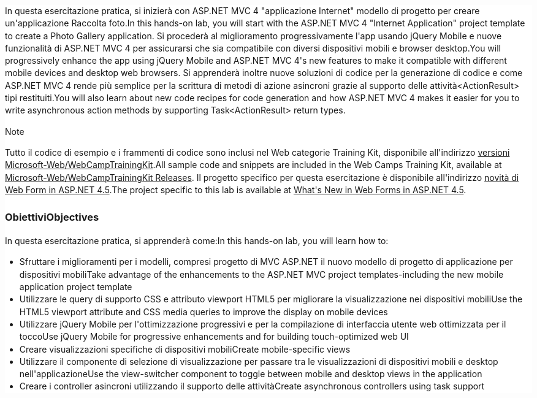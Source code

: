 
<span data-ttu-id="ecda2-112">In questa esercitazione pratica, si inizierà con ASP.NET MVC 4 &quot;applicazione Internet&quot; modello di progetto per creare un'applicazione Raccolta foto.</span><span class="sxs-lookup"><span data-stu-id="ecda2-112">In this hands-on lab, you will start with the ASP.NET MVC 4 &quot;Internet Application&quot; project template to create a Photo Gallery application.</span></span> <span data-ttu-id="ecda2-113">Si procederà al miglioramento progressivamente l'app usando jQuery Mobile e nuove funzionalità di ASP.NET MVC 4 per assicurarsi che sia compatibile con diversi dispositivi mobili e browser desktop.</span><span class="sxs-lookup"><span data-stu-id="ecda2-113">You will progressively enhance the app using jQuery Mobile and ASP.NET MVC 4's new features to make it compatible with different mobile devices and desktop web browsers.</span></span> <span data-ttu-id="ecda2-114">Si apprenderà inoltre nuove soluzioni di codice per la generazione di codice e come ASP.NET MVC 4 rende più semplice per la scrittura di metodi di azione asincroni grazie al supporto delle attività&lt;ActionResult&gt; tipi restituiti.</span><span class="sxs-lookup"><span data-stu-id="ecda2-114">You will also learn about new code recipes for code generation and how ASP.NET MVC 4 makes it easier for you to write asynchronous action methods by supporting Task&lt;ActionResult&gt; return types.</span></span>

> [!NOTE]
> <span data-ttu-id="ecda2-115">Tutto il codice di esempio e i frammenti di codice sono inclusi nel Web categorie Training Kit, disponibile all'indirizzo [versioni Microsoft-Web/WebCampTrainingKit](https://aka.ms/webcamps-training-kit).</span><span class="sxs-lookup"><span data-stu-id="ecda2-115">All sample code and snippets are included in the Web Camps Training Kit, available at [Microsoft-Web/WebCampTrainingKit Releases](https://aka.ms/webcamps-training-kit).</span></span> <span data-ttu-id="ecda2-116">Il progetto specifico per questa esercitazione è disponibile all'indirizzo [novità di Web Form in ASP.NET 4.5](https://github.com/Microsoft-Web/HOL-ASPNETWebForms).</span><span class="sxs-lookup"><span data-stu-id="ecda2-116">The project specific to this lab is available at [What's New in Web Forms in ASP.NET 4.5](https://github.com/Microsoft-Web/HOL-ASPNETWebForms).</span></span>

<a id="Objectives"></a>
### <a name="objectives"></a><span data-ttu-id="ecda2-117">Obiettivi</span><span class="sxs-lookup"><span data-stu-id="ecda2-117">Objectives</span></span>

<span data-ttu-id="ecda2-118">In questa esercitazione pratica, si apprenderà come:</span><span class="sxs-lookup"><span data-stu-id="ecda2-118">In this hands-on lab, you will learn how to:</span></span>

- <span data-ttu-id="ecda2-119">Sfruttare i miglioramenti per i modelli, compresi progetto di MVC ASP.NET il nuovo modello di progetto di applicazione per dispositivi mobili</span><span class="sxs-lookup"><span data-stu-id="ecda2-119">Take advantage of the enhancements to the ASP.NET MVC project templates-including the new mobile application project template</span></span>
- <span data-ttu-id="ecda2-120">Utilizzare le query di supporto CSS e attributo viewport HTML5 per migliorare la visualizzazione nei dispositivi mobili</span><span class="sxs-lookup"><span data-stu-id="ecda2-120">Use the HTML5 viewport attribute and CSS media queries to improve the display on mobile devices</span></span>
- <span data-ttu-id="ecda2-121">Utilizzare jQuery Mobile per l'ottimizzazione progressivi e per la compilazione di interfaccia utente web ottimizzata per il tocco</span><span class="sxs-lookup"><span data-stu-id="ecda2-121">Use jQuery Mobile for progressive enhancements and for building touch-optimized web UI</span></span>
- <span data-ttu-id="ecda2-122">Creare visualizzazioni specifiche di dispositivi mobili</span><span class="sxs-lookup"><span data-stu-id="ecda2-122">Create mobile-specific views</span></span>
- <span data-ttu-id="ecda2-123">Utilizzare il componente di selezione di visualizzazione per passare tra le visualizzazioni di dispositivi mobili e desktop nell'applicazione</span><span class="sxs-lookup"><span data-stu-id="ecda2-123">Use the view-switcher component to toggle between mobile and desktop views in the application</span></span>
- <span data-ttu-id="ecda2-124">Creare i controller asincroni utilizzando il supporto delle attività</span><span class="sxs-lookup"><span data-stu-id="ecda2-124">Create asynchronous controllers using task support</span></span>
